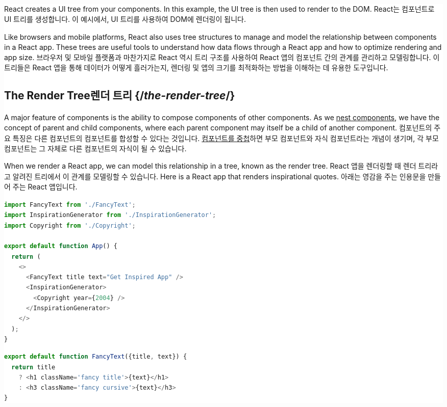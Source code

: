 React creates a UI tree from your components. In this example, the UI tree is then used to render to the DOM.
<Trans>React는 컴포넌트로 UI 트리를 생성합니다. 이 예시에서, UI 트리를 사용하여 DOM에 렌더링이 됩니다.</Trans>
</Diagram>

Like browsers and mobile platforms, React also uses tree structures to manage and model the relationship between components in a React app. These trees are useful tools to understand how data flows through a React app and how to optimize rendering and app size.
<Trans>브라우저 및 모바일 플랫폼과 마찬가지로 React 역시 트리 구조를 사용하여 React 앱의 컴포넌트 간의 관계를 관리하고 모델링합니다. 이 트리들은 React 앱을 통해 데이터가 어떻게 흘러가는지, 렌더링 및 앱의 크기를 최적화하는 방법을 이해하는 데 유용한 도구입니다.</Trans>

## The Render Tree<Trans>렌더 트리</Trans> {/*the-render-tree*/}

A major feature of components is the ability to compose components of other components. As we [nest components](/learn/your-first-component#nesting-and-organizing-components), we have the concept of parent and child components, where each parent component may itself be a child of another component.
<Trans>컴포넌트의 주요 특징은 다른 컴포넌트의 컴포넌트를 합성할 수 있다는 것입니다. [컴포넌트를 중첩](/learn/your-first-component#nesting-and-organizing-components)하면 부모 컴포넌트와 자식 컴포넌트라는 개념이 생기며, 각 부모 컴포넌트는 그 자체로 다른 컴포넌트의 자식이 될 수 있습니다.</Trans>

When we render a React app, we can model this relationship in a tree, known as the render tree.
<Trans>React 앱을 렌더링할 때 렌더 트리라고 알려진 트리에서 이 관계를 모델링할 수 있습니다.</Trans>
Here is a React app that renders inspirational quotes.
<Trans>아래는 영감을 주는 인용문을 만들어 주는 React 앱입니다.</Trans>

<Sandpack>

```js App.js
import FancyText from './FancyText';
import InspirationGenerator from './InspirationGenerator';
import Copyright from './Copyright';

export default function App() {
  return (
    <>
      <FancyText title text="Get Inspired App" />
      <InspirationGenerator>
        <Copyright year={2004} />
      </InspirationGenerator>
    </>
  );
}

```

```js FancyText.js
export default function FancyText({title, text}) {
  return title
    ? <h1 className='fancy title'>{text}</h1>
    : <h3 className='fancy cursive'>{text}</h3>
}
```
